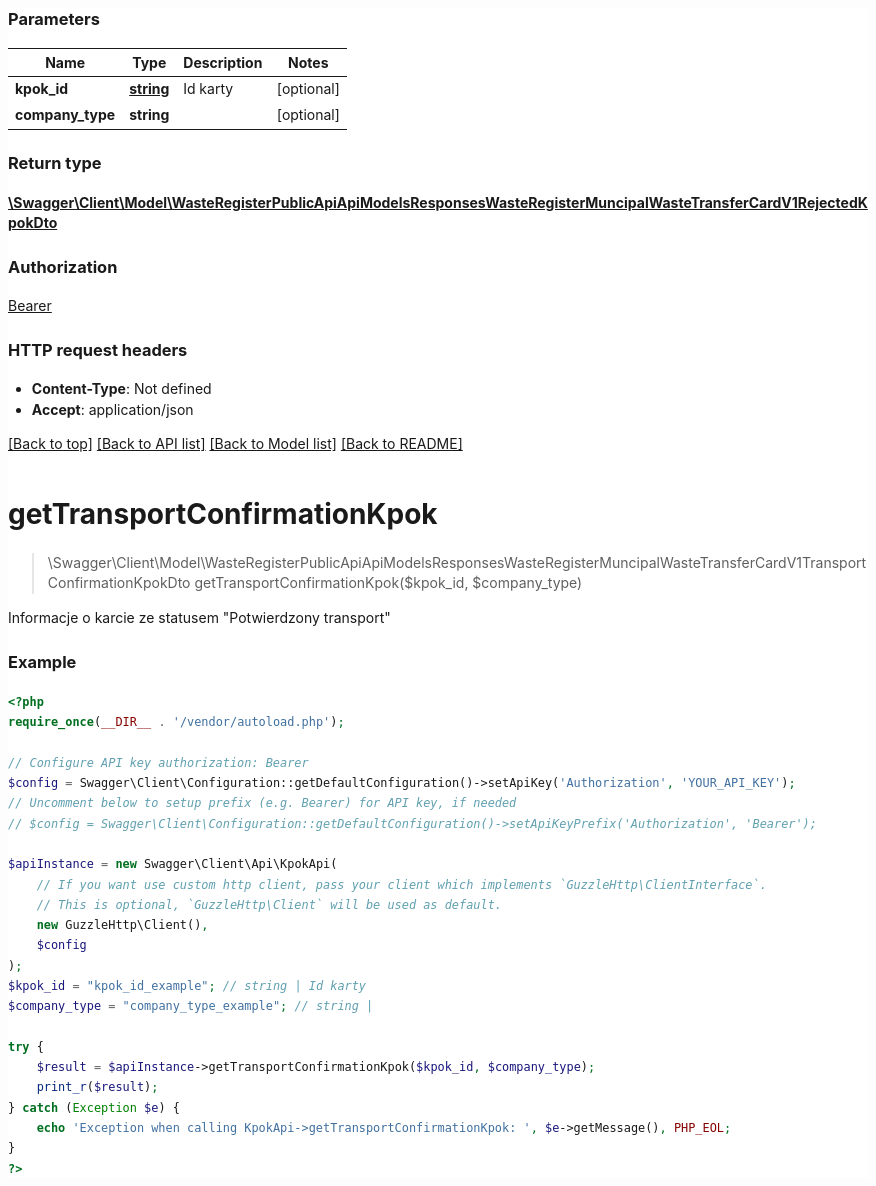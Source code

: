 ### Parameters

Name | Type | Description  | Notes
------------- | ------------- | ------------- | -------------
 **kpok_id** | [**string**](../Model/.md)| Id karty | [optional]
 **company_type** | **string**|  | [optional]

### Return type

[**\Swagger\Client\Model\WasteRegisterPublicApiApiModelsResponsesWasteRegisterMuncipalWasteTransferCardV1RejectedKpokDto**](../Model/WasteRegisterPublicApiApiModelsResponsesWasteRegisterMuncipalWasteTransferCardV1RejectedKpokDto.md)

### Authorization

[Bearer](../../README.md#Bearer)

### HTTP request headers

 - **Content-Type**: Not defined
 - **Accept**: application/json

[[Back to top]](#) [[Back to API list]](../../README.md#documentation-for-api-endpoints) [[Back to Model list]](../../README.md#documentation-for-models) [[Back to README]](../../README.md)

# **getTransportConfirmationKpok**
> \Swagger\Client\Model\WasteRegisterPublicApiApiModelsResponsesWasteRegisterMuncipalWasteTransferCardV1TransportConfirmationKpokDto getTransportConfirmationKpok($kpok_id, $company_type)

Informacje o karcie ze statusem \"Potwierdzony transport\"

### Example
```php
<?php
require_once(__DIR__ . '/vendor/autoload.php');

// Configure API key authorization: Bearer
$config = Swagger\Client\Configuration::getDefaultConfiguration()->setApiKey('Authorization', 'YOUR_API_KEY');
// Uncomment below to setup prefix (e.g. Bearer) for API key, if needed
// $config = Swagger\Client\Configuration::getDefaultConfiguration()->setApiKeyPrefix('Authorization', 'Bearer');

$apiInstance = new Swagger\Client\Api\KpokApi(
    // If you want use custom http client, pass your client which implements `GuzzleHttp\ClientInterface`.
    // This is optional, `GuzzleHttp\Client` will be used as default.
    new GuzzleHttp\Client(),
    $config
);
$kpok_id = "kpok_id_example"; // string | Id karty
$company_type = "company_type_example"; // string | 

try {
    $result = $apiInstance->getTransportConfirmationKpok($kpok_id, $company_type);
    print_r($result);
} catch (Exception $e) {
    echo 'Exception when calling KpokApi->getTransportConfirmationKpok: ', $e->getMessage(), PHP_EOL;
}
?>
```
